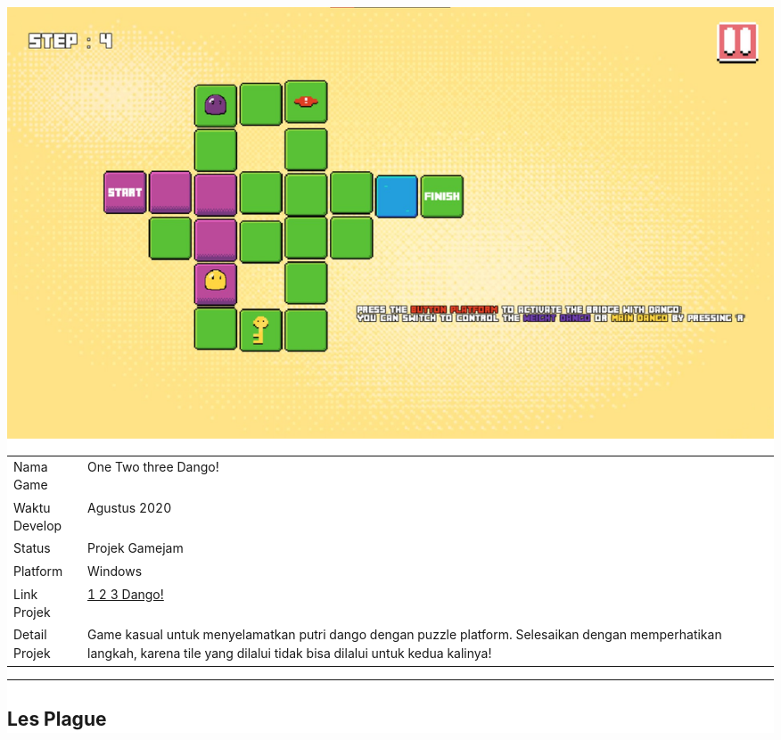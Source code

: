 ![Image](/images/game/one-two-three-dango.png)

|               |                                                      |
| -----------   | ---------------------------------------------------- |
| Nama Game     | One Two three Dango!                                 |
| Waktu Develop | Agustus 2020                                         |
| Status        | Projek Gamejam                                       |
| Platform      | Windows                                              |
| Link Projek   | [1 2 3 Dango!](https://bintangfr.itch.io/one-two-three-dang) |
| Detail Projek | Game kasual untuk menyelamatkan putri dango dengan puzzle platform. Selesaikan dengan memperhatikan langkah, karena tile yang dilalui tidak bisa dilalui untuk kedua kalinya! |

***

## Les Plague
